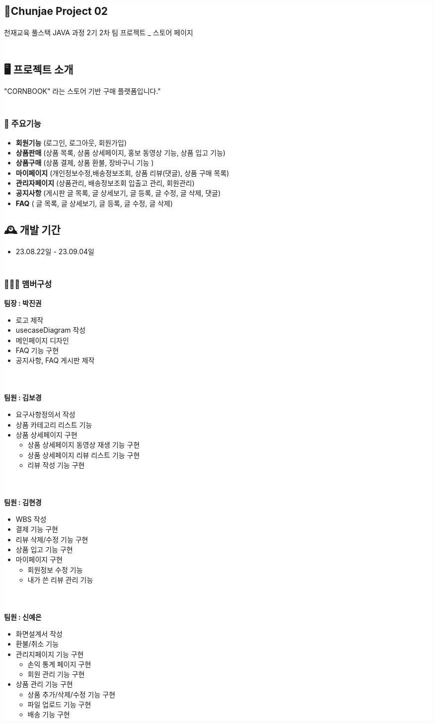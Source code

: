 ## 📍Chunjae Project 02
천재교육 풀스택 JAVA 과정 2기 2차 팀 프로젝트 _ 스토어 페이지
<br><br>

## 🖥️ 프로젝트 소개
"CORNBOOK" 라는 스토어 기반 구매 플랫폼입니다."
<br><br>

### 📌 주요기능
* **회원기능** (로그인, 로그아웃, 회원가입)
* **상품판매** (상품 목록, 상품 상세페이지, 홍보 동영상 기능, 상품 입고 기능)
* **상품구매** (상품 결제, 상품 환불, 장바구니 기능 )
* **마이페이지** (개인정보수정,배송정보조회, 상품 리뷰(댓글), 상품 구매 목록)
* **관리자페이지** (상품관리, 배송정보조회 입출고 관리, 회원관리)
* **공지사항** (게시판 글 목록, 글 상세보기, 글 등록, 글 수정, 글 삭제, 댓글)
* **FAQ** ( 글 목록, 글 상세보기, 글 등록, 글 수정, 글 삭제)

## 🕰️ 개발 기간
* 23.08.22일 - 23.09.04일
<br><br>

### 🧑‍🤝‍🧑 맴버구성

**팀장 : 박진권**
* 로고 제작
* usecaseDiagram 작성
* 메인페이지 디자인
* FAQ 기능 구현
* 공지사항, FAQ 게시판 제작

<br><br>
**팀원 : 김보경**
* 요구사항정의서 작성
* 상품 카테고리 리스트 기능
* 상품 상세페이지 구현
  * 상품 상세페이지 동영상 재생 기능 구현
  * 상품 상세페이지 리뷰 리스트 기능 구현
  * 리뷰 작성 기능 구현

<br><br>
**팀원 : 김현경**
* WBS 작성
* 결제 기능 구현
* 리뷰 삭제/수정 기능 구현
* 상품 입고 기능 구현
* 마이페이지 구현
  * 회원정보 수정 기능
  * 내가 쓴 리뷰 관리 기능

<br><br>
**팀원 : 신예은**
* 화면설계서 작성
* 환불/취소 기능
* 관리지페이지 기능 구현
  * 손익 통계 페이지 구현
  * 회원 관리 기능 구현
* 상품 관리 기능 구현
  * 상품 추가/삭제/수정 기능 구현
  * 파일 업로드 기능 구현
  * 배송 기능 구현  
